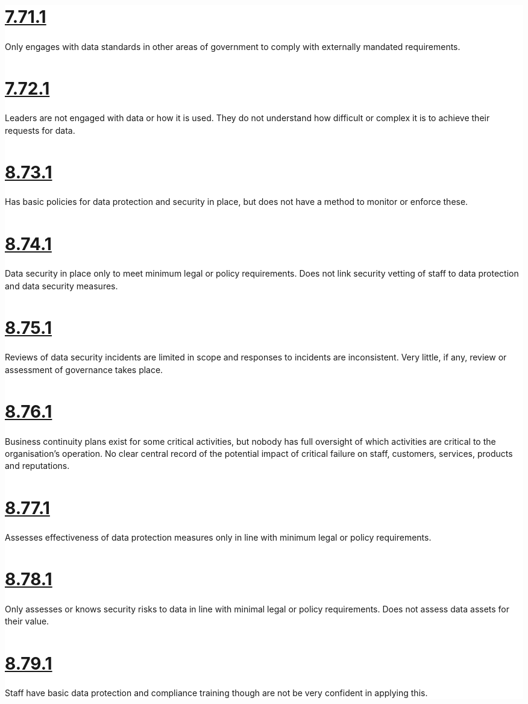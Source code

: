 # [7.71.1](7.71.1.md)

Only engages with data standards in other areas of government to comply with externally mandated requirements.

# [7.72.1](7.72.1.md)

Leaders are not engaged with data or how it is used. They do not understand how difficult or complex it is to achieve their requests for data.

# [8.73.1](8.73.1.md)

Has basic policies for data protection and security in place, but does not have a method to monitor or enforce these.

# [8.74.1](8.74.1.md)

Data security in place only to meet minimum legal or policy requirements. Does not link security vetting of staff to data protection and data security measures.

# [8.75.1](8.75.1.md)

Reviews of data security incidents are limited in scope and responses to incidents are inconsistent. Very little, if any, review or assessment of governance takes place.

# [8.76.1](8.76.1.md)

Business continuity plans exist for some critical activities, but nobody has full oversight of which activities are critical to the organisation’s operation. No clear central record of the potential impact of critical failure on staff, customers, services, products and reputations.

# [8.77.1](8.77.1.md)

Assesses effectiveness of data protection measures only in line with minimum legal or policy requirements.

# [8.78.1](8.78.1.md)

Only assesses or knows security risks to data in line with minimal legal or policy requirements. Does not assess data assets for their value.

# [8.79.1](8.79.1.md)

Staff have basic data protection and compliance training though are not be very confident in applying this.
